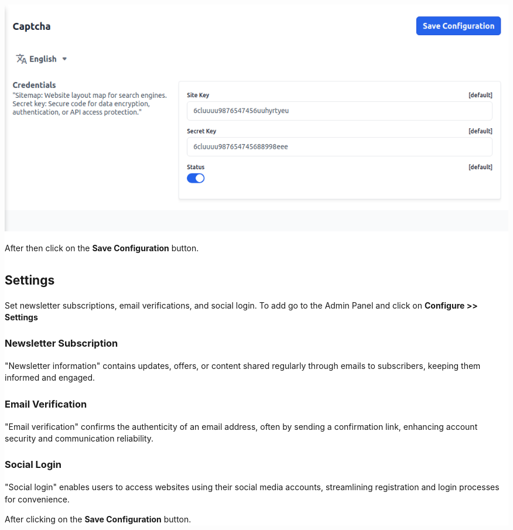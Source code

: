 ![Captcha](../../assets/2.3.0/images/configure/captcha.png)

After then click on the **Save Configuration** button.

## Settings

Set newsletter subscriptions, email verifications, and social login.
To add go to the Admin Panel and click on **Configure >> Settings**

### Newsletter Subscription

"Newsletter information" contains updates, offers, or content shared regularly through emails to subscribers, keeping them informed and engaged.

### Email Verification

"Email verification" confirms the authenticity of an email address, often by sending a confirmation link, enhancing account security and communication reliability.

### Social Login

"Social login" enables users to access websites using their social media accounts, streamlining registration and login processes for convenience.

After clicking on the **Save Configuration** button.
